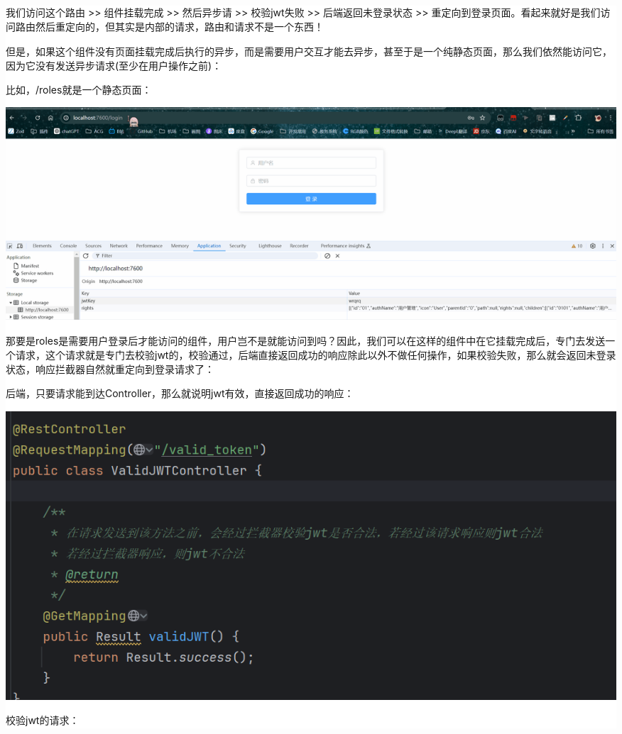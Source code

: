 我们访问这个路由 >> 组件挂载完成 >> 然后异步请 >> 校验jwt失败 >> 后端返回未登录状态 >> 重定向到登录页面。看起来就好是我们访问路由然后重定向的，但其实是内部的请求，路由和请求不是一个东西！

但是，如果这个组件没有页面挂载完成后执行的异步，而是需要用户交互才能去异步，甚至于是一个纯静态页面，那么我们依然能访问它，因为它没有发送异步请求(至少在用户操作之前)：

比如，/roles就是一个静态页面：

![动画](assets/动画-1719851696205-13.gif)

那要是roles是需要用户登录后才能访问的组件，用户岂不是就能访问到吗？因此，我们可以在这样的组件中在它挂载完成后，专门去发送一个请求，这个请求就是专门去校验jwt的，校验通过，后端直接返回成功的响应除此以外不做任何操作，如果校验失败，那么就会返回未登录状态，响应拦截器自然就重定向到登录请求了：

后端，只要请求能到达Controller，那么就说明jwt有效，直接返回成功的响应：

![image-20240702005548021](assets/image-20240702005548021.png)

校验jwt的请求：
